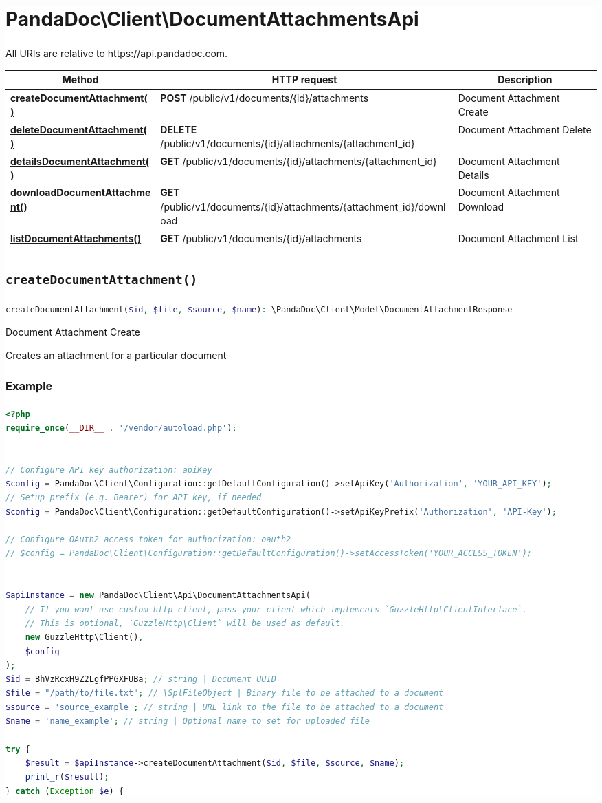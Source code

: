 # PandaDoc\Client\DocumentAttachmentsApi

All URIs are relative to https://api.pandadoc.com.

Method | HTTP request | Description
------------- | ------------- | -------------
[**createDocumentAttachment()**](DocumentAttachmentsApi.md#createDocumentAttachment) | **POST** /public/v1/documents/{id}/attachments | Document Attachment Create
[**deleteDocumentAttachment()**](DocumentAttachmentsApi.md#deleteDocumentAttachment) | **DELETE** /public/v1/documents/{id}/attachments/{attachment_id} | Document Attachment Delete
[**detailsDocumentAttachment()**](DocumentAttachmentsApi.md#detailsDocumentAttachment) | **GET** /public/v1/documents/{id}/attachments/{attachment_id} | Document Attachment Details
[**downloadDocumentAttachment()**](DocumentAttachmentsApi.md#downloadDocumentAttachment) | **GET** /public/v1/documents/{id}/attachments/{attachment_id}/download | Document Attachment Download
[**listDocumentAttachments()**](DocumentAttachmentsApi.md#listDocumentAttachments) | **GET** /public/v1/documents/{id}/attachments | Document Attachment List


## `createDocumentAttachment()`

```php
createDocumentAttachment($id, $file, $source, $name): \PandaDoc\Client\Model\DocumentAttachmentResponse
```

Document Attachment Create

Creates an attachment for a particular document

### Example

```php
<?php
require_once(__DIR__ . '/vendor/autoload.php');


// Configure API key authorization: apiKey
$config = PandaDoc\Client\Configuration::getDefaultConfiguration()->setApiKey('Authorization', 'YOUR_API_KEY');
// Setup prefix (e.g. Bearer) for API key, if needed
$config = PandaDoc\Client\Configuration::getDefaultConfiguration()->setApiKeyPrefix('Authorization', 'API-Key');

// Configure OAuth2 access token for authorization: oauth2
// $config = PandaDoc\Client\Configuration::getDefaultConfiguration()->setAccessToken('YOUR_ACCESS_TOKEN');


$apiInstance = new PandaDoc\Client\Api\DocumentAttachmentsApi(
    // If you want use custom http client, pass your client which implements `GuzzleHttp\ClientInterface`.
    // This is optional, `GuzzleHttp\Client` will be used as default.
    new GuzzleHttp\Client(),
    $config
);
$id = BhVzRcxH9Z2LgfPPGXFUBa; // string | Document UUID
$file = "/path/to/file.txt"; // \SplFileObject | Binary file to be attached to a document
$source = 'source_example'; // string | URL link to the file to be attached to a document
$name = 'name_example'; // string | Optional name to set for uploaded file

try {
    $result = $apiInstance->createDocumentAttachment($id, $file, $source, $name);
    print_r($result);
} catch (Exception $e) {
```